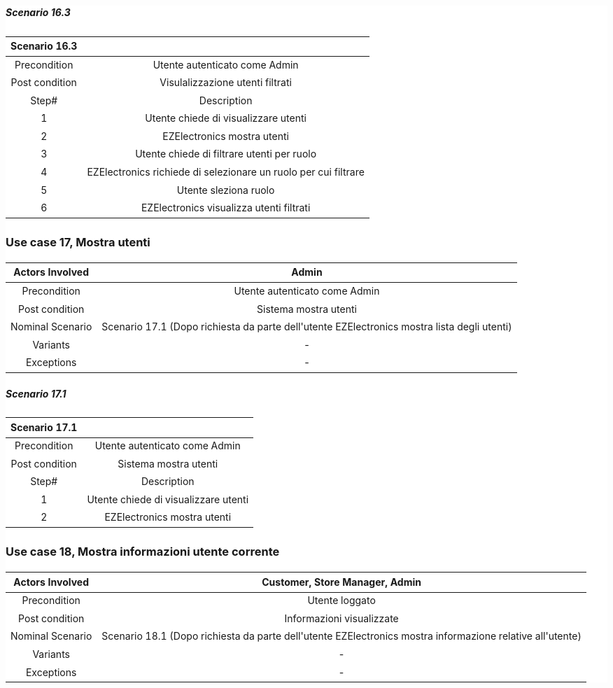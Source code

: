 ##### Scenario 16.3
|  Scenario 16.3  |   |
| :------------: | :---: |
|  Precondition  | Utente autenticato come Admin|
| Post condition | Visulalizzazione utenti filtrati|
|     Step#      |Description |
|1| Utente chiede di visualizzare utenti |
|2| EZElectronics mostra utenti|
|3| Utente chiede di filtrare utenti per ruolo|
|4| EZElectronics richiede di selezionare un ruolo per cui filtrare|
|5| Utente sleziona ruolo|
|6| EZElectronics visualizza utenti filtrati|


### Use case 17, Mostra utenti
| Actors Involved  | Admin |
| :--------------: | :---: |
|   Precondition   |Utente autenticato come Admin|
|  Post condition  | Sistema mostra utenti |
| Nominal Scenario | Scenario 17.1 (Dopo richiesta da parte dell'utente EZElectronics mostra lista degli utenti)|
|     Variants     | - |
|    Exceptions    | -|

##### Scenario 17.1
|  Scenario 17.1  |   |
| :------------: | :---: |
|  Precondition  | Utente autenticato come Admin|
| Post condition |Sistema mostra utenti|
|     Step#      |Description |
|1| Utente chiede di visualizzare utenti |
|2| EZElectronics mostra utenti|


### Use case 18, Mostra informazioni utente corrente
| Actors Involved  | Customer, Store Manager, Admin |
| :--------------: | :---: |
|   Precondition   | Utente loggato|
|  Post condition  | Informazioni visualizzate |
| Nominal Scenario | Scenario 18.1 (Dopo richiesta da parte dell'utente EZElectronics mostra informazione relative all'utente)|
|     Variants     | - |
|    Exceptions    | -|
